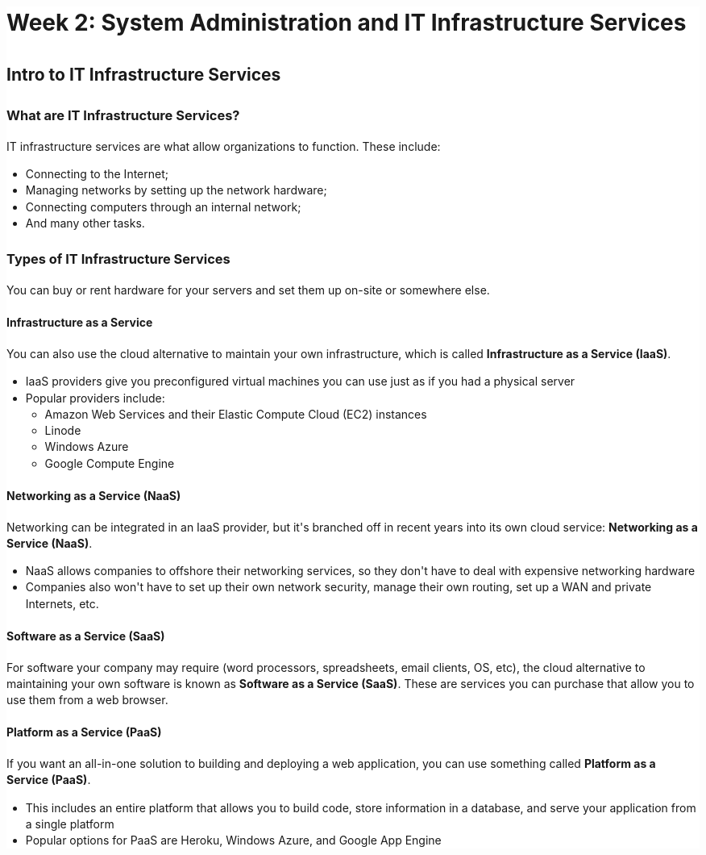 # Week 2: System Administration and IT Infrastructure Services

## Intro to IT Infrastructure Services

### What are IT Infrastructure Services?

IT infrastructure services are what allow organizations to function. These include:
- Connecting to the Internet;
- Managing networks by setting up the network hardware;
- Connecting computers through an internal network;
- And many other tasks.


### Types of IT Infrastructure Services
You can buy or rent hardware for your servers and set them up on-site or somewhere else. 

#### Infrastructure as a Service

You can also use the cloud alternative to maintain your own infrastructure, which is called **Infrastructure as a Service (IaaS)**.
- IaaS providers give you preconfigured virtual machines you can use just as if you had a physical server
- Popular providers include:
  - Amazon Web Services and their Elastic Compute Cloud (EC2) instances
  - Linode
  - Windows Azure
  - Google Compute Engine

#### Networking as a Service (NaaS)

Networking can be integrated in an IaaS provider, but it's branched off in recent years into its own cloud service: **Networking as a Service (NaaS)**.
- NaaS allows companies to offshore their networking services, so they don't have to deal with expensive networking hardware
- Companies also won't have to set up their own network security, manage their own routing, set up a WAN and private Internets, etc.

#### Software as a Service (SaaS)

For software your company may require (word processors, spreadsheets, email clients, OS, etc), the cloud alternative to maintaining your own software is known as **Software as a Service (SaaS)**. These are services you can purchase that allow you to use them from a web browser.

#### Platform as a Service (PaaS)

If you want an all-in-one solution to building and deploying a web application, you can use something called **Platform as a Service (PaaS)**. 
- This includes an entire platform that allows you to build code, store information in a database, and serve your application from a single platform
- Popular options for PaaS are Heroku, Windows Azure, and Google App Engine

